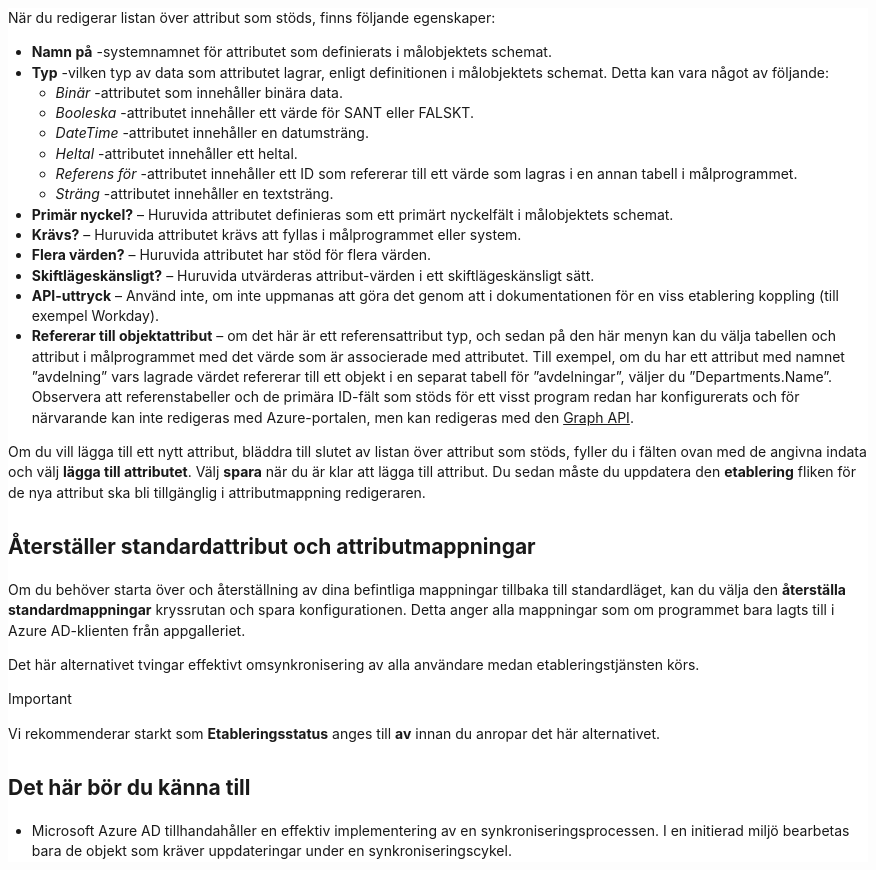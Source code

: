 När du redigerar listan över attribut som stöds, finns följande egenskaper:

* **Namn på** -systemnamnet för attributet som definierats i målobjektets schemat. 
* **Typ** -vilken typ av data som attributet lagrar, enligt definitionen i målobjektets schemat. Detta kan vara något av följande:
   * *Binär* -attributet som innehåller binära data.
   * *Booleska* -attributet innehåller ett värde för SANT eller FALSKT.
   * *DateTime* -attributet innehåller en datumsträng.
   * *Heltal* -attributet innehåller ett heltal.
   * *Referens för* -attributet innehåller ett ID som refererar till ett värde som lagras i en annan tabell i målprogrammet.
   * *Sträng* -attributet innehåller en textsträng. 
* **Primär nyckel?** – Huruvida attributet definieras som ett primärt nyckelfält i målobjektets schemat.
* **Krävs?** – Huruvida attributet krävs att fyllas i målprogrammet eller system.
* **Flera värden?** – Huruvida attributet har stöd för flera värden.
* **Skiftlägeskänsligt?** – Huruvida utvärderas attribut-värden i ett skiftlägeskänsligt sätt.
* **API-uttryck** – Använd inte, om inte uppmanas att göra det genom att i dokumentationen för en viss etablering koppling (till exempel Workday).
* **Refererar till objektattribut** – om det här är ett referensattribut typ, och sedan på den här menyn kan du välja tabellen och attribut i målprogrammet med det värde som är associerade med attributet. Till exempel, om du har ett attribut med namnet ”avdelning” vars lagrade värdet refererar till ett objekt i en separat tabell för ”avdelningar”, väljer du ”Departments.Name”. Observera att referenstabeller och de primära ID-fält som stöds för ett visst program redan har konfigurerats och för närvarande kan inte redigeras med Azure-portalen, men kan redigeras med den [Graph API](https://developer.microsoft.com/graph/docs/api-reference/beta/resources/synchronization-configure-with-custom-target-attributes).

Om du vill lägga till ett nytt attribut, bläddra till slutet av listan över attribut som stöds, fyller du i fälten ovan med de angivna indata och välj **lägga till attributet**. Välj **spara** när du är klar att lägga till attribut. Du sedan måste du uppdatera den **etablering** fliken för de nya attribut ska bli tillgänglig i attributmappning redigeraren.

## <a name="restoring-the-default-attributes-and-attribute-mappings"></a>Återställer standardattribut och attributmappningar

Om du behöver starta över och återställning av dina befintliga mappningar tillbaka till standardläget, kan du välja den **återställa standardmappningar** kryssrutan och spara konfigurationen. Detta anger alla mappningar som om programmet bara lagts till i Azure AD-klienten från appgalleriet. 

Det här alternativet tvingar effektivt omsynkronisering av alla användare medan etableringstjänsten körs. 

>[!IMPORTANT]
>Vi rekommenderar starkt som **Etableringsstatus** anges till **av** innan du anropar det här alternativet.


## <a name="what-you-should-know"></a>Det här bör du känna till

* Microsoft Azure AD tillhandahåller en effektiv implementering av en synkroniseringsprocessen. I en initierad miljö bearbetas bara de objekt som kräver uppdateringar under en synkroniseringscykel. 
